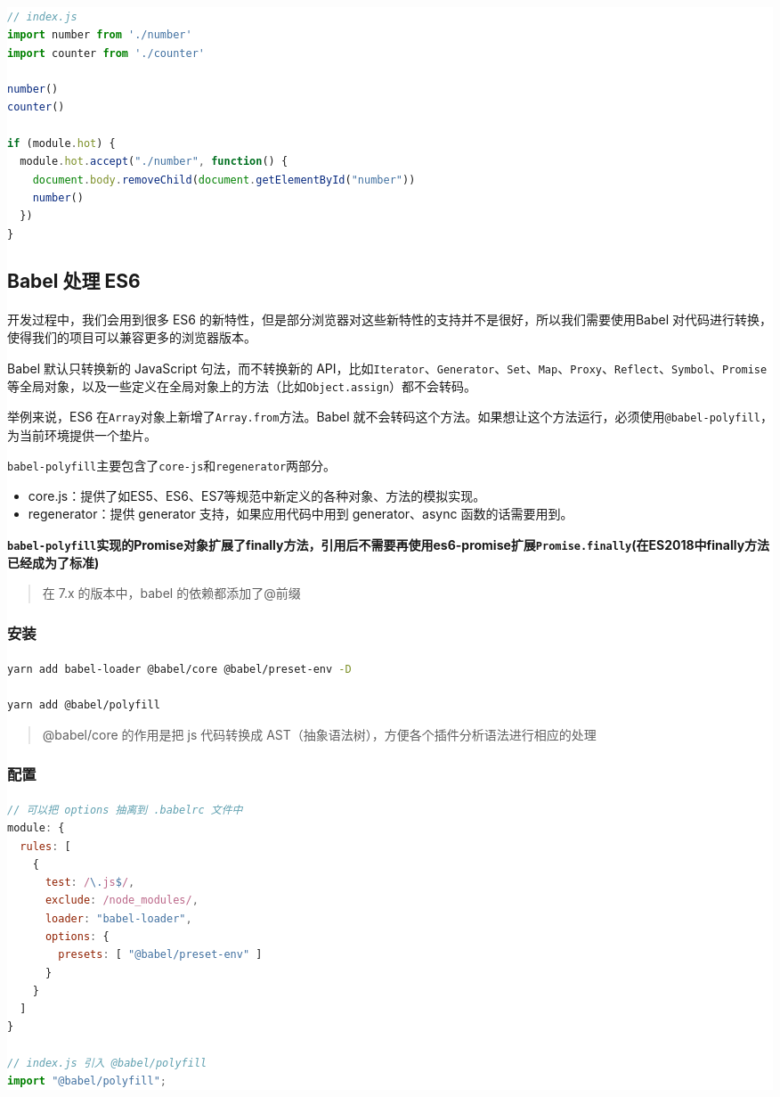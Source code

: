 ```js
// index.js
import number from './number'
import counter from './counter'

number()
counter()

if (module.hot) {
  module.hot.accept("./number", function() {
  	document.body.removeChild(document.getElementById("number"))
  	number()
  })
}
```

## Babel 处理 ES6

开发过程中，我们会用到很多 ES6 的新特性，但是部分浏览器对这些新特性的支持并不是很好，所以我们需要使用Babel 对代码进行转换，使得我们的项目可以兼容更多的浏览器版本。

Babel 默认只转换新的 JavaScript 句法，而不转换新的 API，比如`Iterator`、`Generator`、`Set`、`Map`、`Proxy`、`Reflect`、`Symbol`、`Promise`等全局对象，以及一些定义在全局对象上的方法（比如`Object.assign`）都不会转码。

举例来说，ES6 在`Array`对象上新增了`Array.from`方法。Babel 就不会转码这个方法。如果想让这个方法运行，必须使用`@babel-polyfill`，为当前环境提供一个垫片。

`babel-polyfill`主要包含了`core-js`和`regenerator`两部分。

- core.js：提供了如ES5、ES6、ES7等规范中新定义的各种对象、方法的模拟实现。
- regenerator：提供 generator 支持，如果应用代码中用到 generator、async 函数的话需要用到。

**`babel-polyfill`实现的Promise对象扩展了finally方法，引用后不需要再使用es6-promise扩展`Promise.finally`(在ES2018中finally方法已经成为了标准)**

> 在 7.x 的版本中，babel 的依赖都添加了@前缀

### 安装

```bash
yarn add babel-loader @babel/core @babel/preset-env -D

yarn add @babel/polyfill
```

> @babel/core 的作用是把 js 代码转换成 AST（抽象语法树），方便各个插件分析语法进行相应的处理

### 配置

```js
// 可以把 options 抽离到 .babelrc 文件中
module: {
  rules: [
    {
      test: /\.js$/,
      exclude: /node_modules/,
      loader: "babel-loader",
      options: {
        presets: [ "@babel/preset-env" ]
      }
    }
  ]
}

// index.js 引入 @babel/polyfill
import "@babel/polyfill";
```
